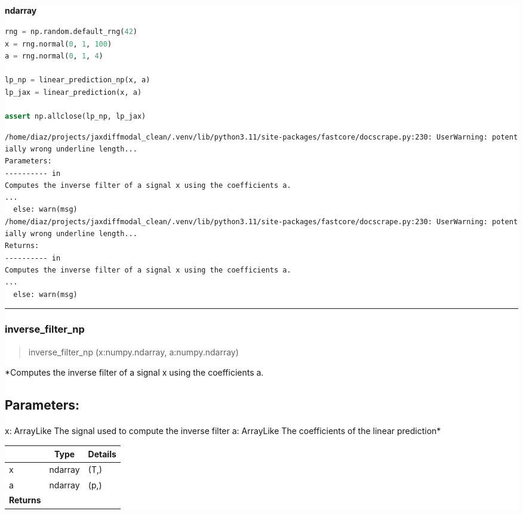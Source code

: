 <td><strong>ndarray</strong></td>
<td></td>
</tr>
</tbody>
</table>

``` python
rng = np.random.default_rng(42)
x = rng.normal(0, 1, 100)
a = rng.normal(0, 1, 4)

lp_np = linear_prediction_np(x, a)
lp_jax = linear_prediction(x, a)

assert np.allclose(lp_np, lp_jax)
```

    /home/diaz/projects/jaxdiffmodal_clean/.venv/lib/python3.11/site-packages/fastcore/docscrape.py:230: UserWarning: potentially wrong underline length... 
    Parameters: 
    ---------- in 
    Computes the inverse filter of a signal x using the coefficients a.
    ...
      else: warn(msg)
    /home/diaz/projects/jaxdiffmodal_clean/.venv/lib/python3.11/site-packages/fastcore/docscrape.py:230: UserWarning: potentially wrong underline length... 
    Returns: 
    ---------- in 
    Computes the inverse filter of a signal x using the coefficients a.
    ...
      else: warn(msg)

------------------------------------------------------------------------

### inverse_filter_np

>  inverse_filter_np (x:numpy.ndarray, a:numpy.ndarray)

\*Computes the inverse filter of a signal x using the coefficients a.

## Parameters:

x: ArrayLike The signal used to compute the inverse filter a: ArrayLike
The coefficients of the linear prediction\*

<table>
<thead>
<tr>
<th></th>
<th><strong>Type</strong></th>
<th><strong>Details</strong></th>
</tr>
</thead>
<tbody>
<tr>
<td>x</td>
<td>ndarray</td>
<td>(T,)</td>
</tr>
<tr>
<td>a</td>
<td>ndarray</td>
<td>(p,)</td>
</tr>
<tr>
<td><strong>Returns</strong></td>